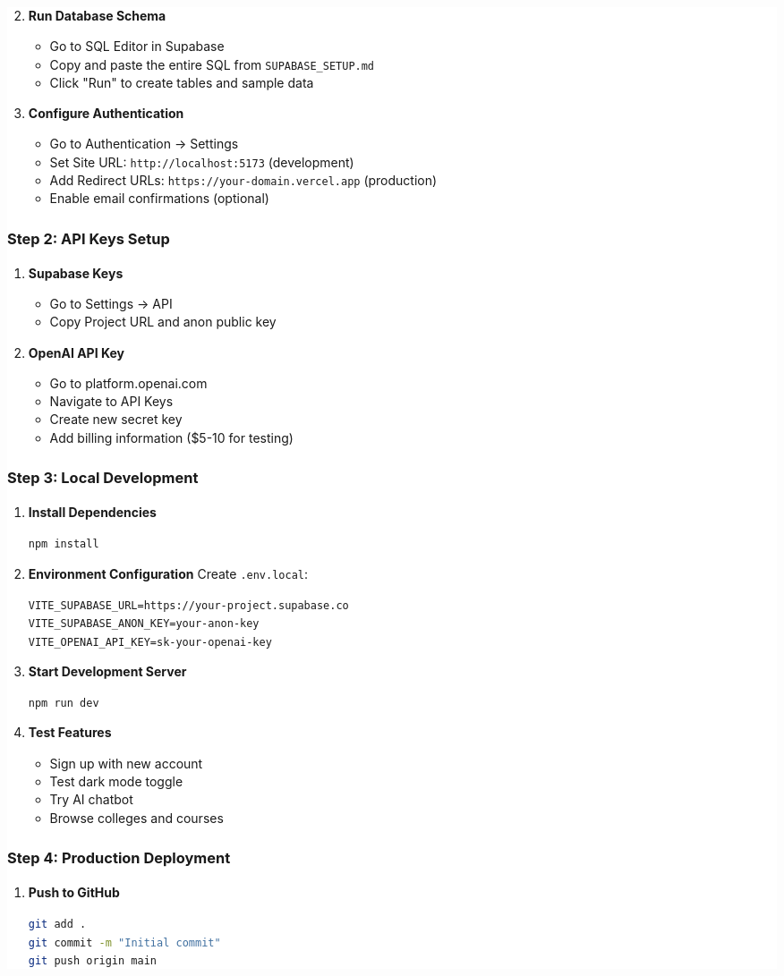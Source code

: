 2. **Run Database Schema**
   - Go to SQL Editor in Supabase
   - Copy and paste the entire SQL from `SUPABASE_SETUP.md`
   - Click "Run" to create tables and sample data

3. **Configure Authentication**
   - Go to Authentication → Settings
   - Set Site URL: `http://localhost:5173` (development)
   - Add Redirect URLs: `https://your-domain.vercel.app` (production)
   - Enable email confirmations (optional)

### Step 2: API Keys Setup

1. **Supabase Keys**
   - Go to Settings → API
   - Copy Project URL and anon public key

2. **OpenAI API Key**
   - Go to platform.openai.com
   - Navigate to API Keys
   - Create new secret key
   - Add billing information ($5-10 for testing)

### Step 3: Local Development

1. **Install Dependencies**
   ```bash
   npm install
   ```

2. **Environment Configuration**
   Create `.env.local`:
   ```env
   VITE_SUPABASE_URL=https://your-project.supabase.co
   VITE_SUPABASE_ANON_KEY=your-anon-key
   VITE_OPENAI_API_KEY=sk-your-openai-key
   ```

3. **Start Development Server**
   ```bash
   npm run dev
   ```

4. **Test Features**
   - Sign up with new account
   - Test dark mode toggle
   - Try AI chatbot
   - Browse colleges and courses

### Step 4: Production Deployment

1. **Push to GitHub**
   ```bash
   git add .
   git commit -m "Initial commit"
   git push origin main
   ```
